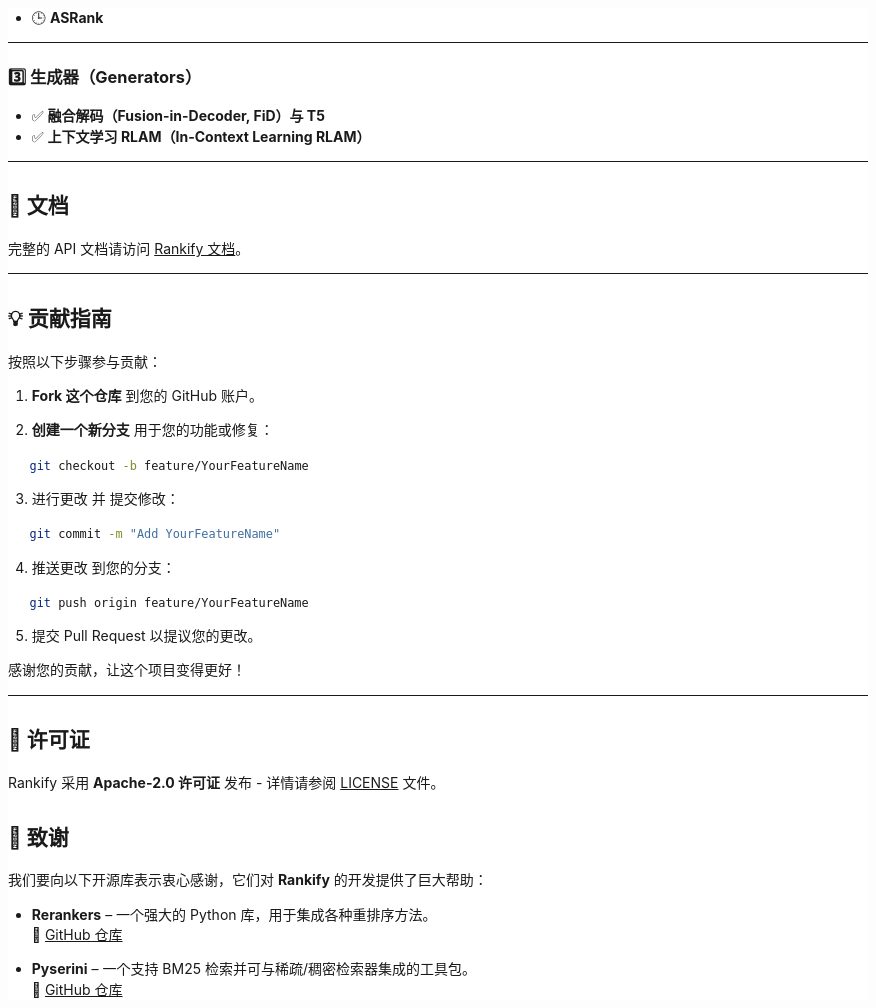- 🕒 **ASRank**
---

### **3️⃣ 生成器（Generators）**  
- ✅ **融合解码（Fusion-in-Decoder, FiD）与 T5**
- ✅ **上下文学习 RLAM（In-Context Learning RLAM）** 
---

## 📖 文档

完整的 API 文档请访问 [Rankify 文档](http://rankify.readthedocs.io/)。

---

## 💡 贡献指南

按照以下步骤参与贡献：

1. **Fork 这个仓库** 到您的 GitHub 账户。

2. **创建一个新分支** 用于您的功能或修复：

```bash
   git checkout -b feature/YourFeatureName
```

3. 进行更改 并 提交修改：

```bash
   git commit -m "Add YourFeatureName"
```

4. 推送更改 到您的分支：


```bash
   git push origin feature/YourFeatureName
```
5. 提交 Pull Request 以提议您的更改。

感谢您的贡献，让这个项目变得更好！

---

## :bookmark: 许可证

Rankify 采用 **Apache-2.0 许可证** 发布 - 详情请参阅 [LICENSE](https://opensource.org/license/apache-2-0) 文件。

## 🙏 致谢  

我们要向以下开源库表示衷心感谢，它们对 **Rankify** 的开发提供了巨大帮助：  

- **Rerankers** – 一个强大的 Python 库，用于集成各种重排序方法。  
  🔗 [GitHub 仓库](https://github.com/AnswerDotAI/rerankers/tree/main)  

- **Pyserini** – 一个支持 BM25 检索并可与稀疏/稠密检索器集成的工具包。  
  🔗 [GitHub 仓库](https://github.com/castorini/pyserini)  
